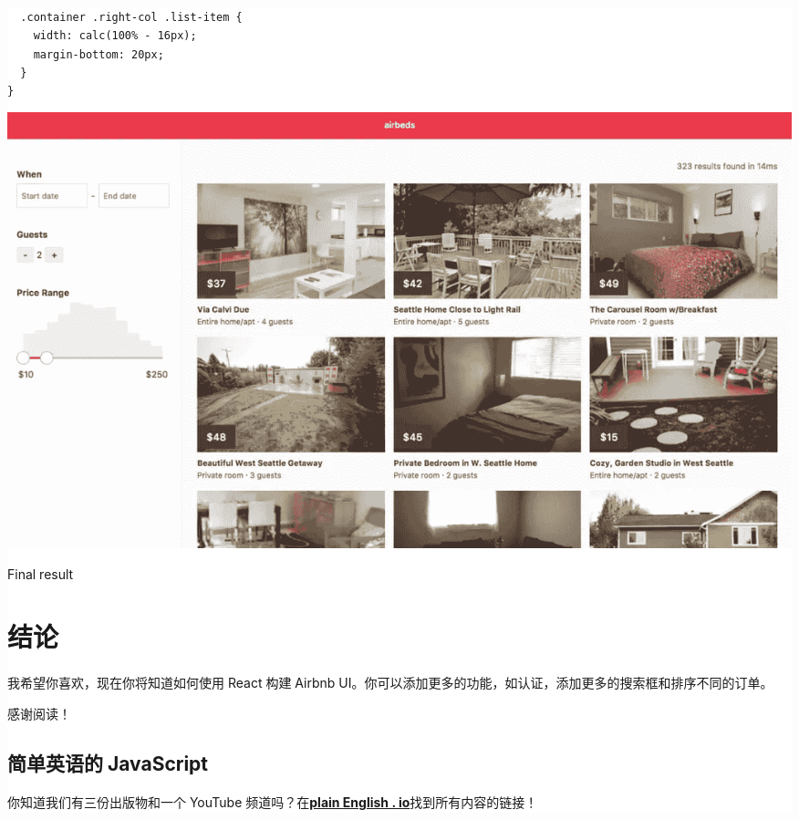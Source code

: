 ```
  .container .right-col .list-item {
    width: calc(100% - 16px);
    margin-bottom: 20px;
  }
}
```

![](img/25e3c2eb37f09f56848de678eaa89f20.png)

Final result

# 结论

我希望你喜欢，现在你将知道如何使用 React 构建 Airbnb UI。你可以添加更多的功能，如认证，添加更多的搜索框和排序不同的订单。

感谢阅读！

## **简单英语的 JavaScript**

你知道我们有三份出版物和一个 YouTube 频道吗？在[**plain English . io**](https://plainenglish.io/)找到所有内容的链接！